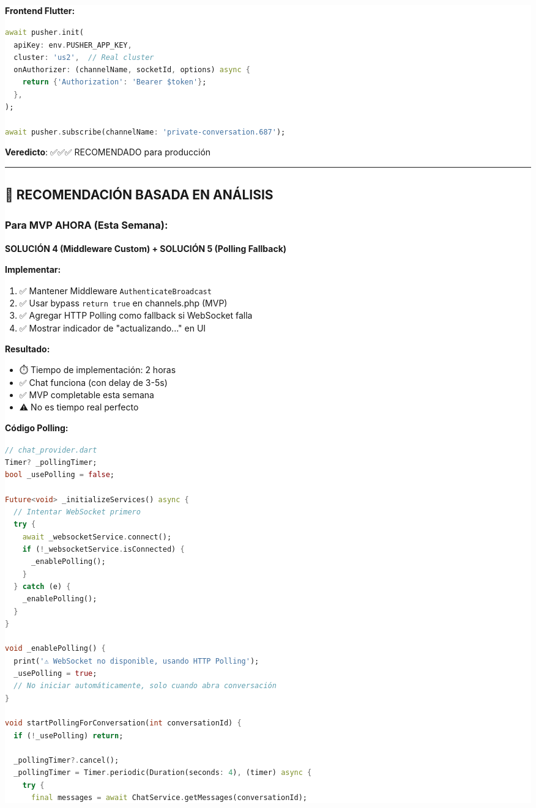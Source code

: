 **Frontend Flutter:**
```dart
await pusher.init(
  apiKey: env.PUSHER_APP_KEY,
  cluster: 'us2',  // Real cluster
  onAuthorizer: (channelName, socketId, options) async {
    return {'Authorization': 'Bearer $token'};
  },
);

await pusher.subscribe(channelName: 'private-conversation.687');
```

**Veredicto**: ✅✅✅ RECOMENDADO para producción

---

## 🎯 **RECOMENDACIÓN BASADA EN ANÁLISIS**

### Para MVP AHORA (Esta Semana):

**SOLUCIÓN 4 (Middleware Custom) + SOLUCIÓN 5 (Polling Fallback)**

**Implementar:**
1. ✅ Mantener Middleware `AuthenticateBroadcast`
2. ✅ Usar bypass `return true` en channels.php (MVP)
3. ✅ Agregar HTTP Polling como fallback si WebSocket falla
4. ✅ Mostrar indicador de "actualizando..." en UI

**Resultado:**
- ⏱️ Tiempo de implementación: 2 horas
- ✅ Chat funciona (con delay de 3-5s)
- ✅ MVP completable esta semana
- ⚠️ No es tiempo real perfecto

**Código Polling:**
```dart
// chat_provider.dart
Timer? _pollingTimer;
bool _usePolling = false;

Future<void> _initializeServices() async {
  // Intentar WebSocket primero
  try {
    await _websocketService.connect();
    if (!_websocketService.isConnected) {
      _enablePolling();
    }
  } catch (e) {
    _enablePolling();
  }
}

void _enablePolling() {
  print('⚠️ WebSocket no disponible, usando HTTP Polling');
  _usePolling = true;
  // No iniciar automáticamente, solo cuando abra conversación
}

void startPollingForConversation(int conversationId) {
  if (!_usePolling) return;
  
  _pollingTimer?.cancel();
  _pollingTimer = Timer.periodic(Duration(seconds: 4), (timer) async {
    try {
      final messages = await ChatService.getMessages(conversationId);
```